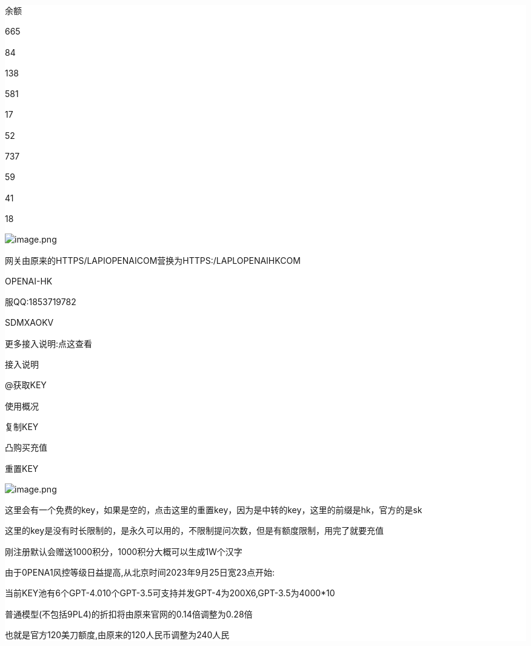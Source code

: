 余额

665

84

138

581

17

52

737

59

41

18

![image.png](https://cdn.nlark.com/yuque/0/2023/png/29015062/1695111608175-b078ec3a-d444-403e-8d27-e95e6501bc2e.png)



网关由原来的HTTPS/LAPIOPENAICOM营换为HTTPS:/LAPLOPENAIHKCOM

OPENAI-HK

服QQ:1853719782

SDMXAOKV

更多接入说明:点这查看

接入说明

@获取KEY

使用概况

复制KEY

凸购买充值

重置KEY

![image.png](https://cdn.nlark.com/yuque/0/2023/png/29015062/1695112179742-85417afe-18ef-40a6-8749-f70384e6c1c0.png)



这里会有一个免费的key，如果是空的，点击这里的重置key，因为是中转的key，这里的前缀是hk，官方的是sk

这里的key是没有时长限制的，是永久可以用的，不限制提问次数，但是有额度限制，用完了就要充值

刚注册默认会赠送1000积分，1000积分大概可以生成1W个汉字

由于0PENA1风控等级日益提高,从北京时间2023年9月25日宽23点开始:

当前KEY池有6个GPT-4.010个GPT-3.5可支持并发GPT-4为200X6,GPT-3.5为4000*10

普通模型(不包括9PL4)的折扣将由原来官网的0.14倍调整为0.28倍

也就是官方120美刀额度,由原来的120人民币调整为240人民
